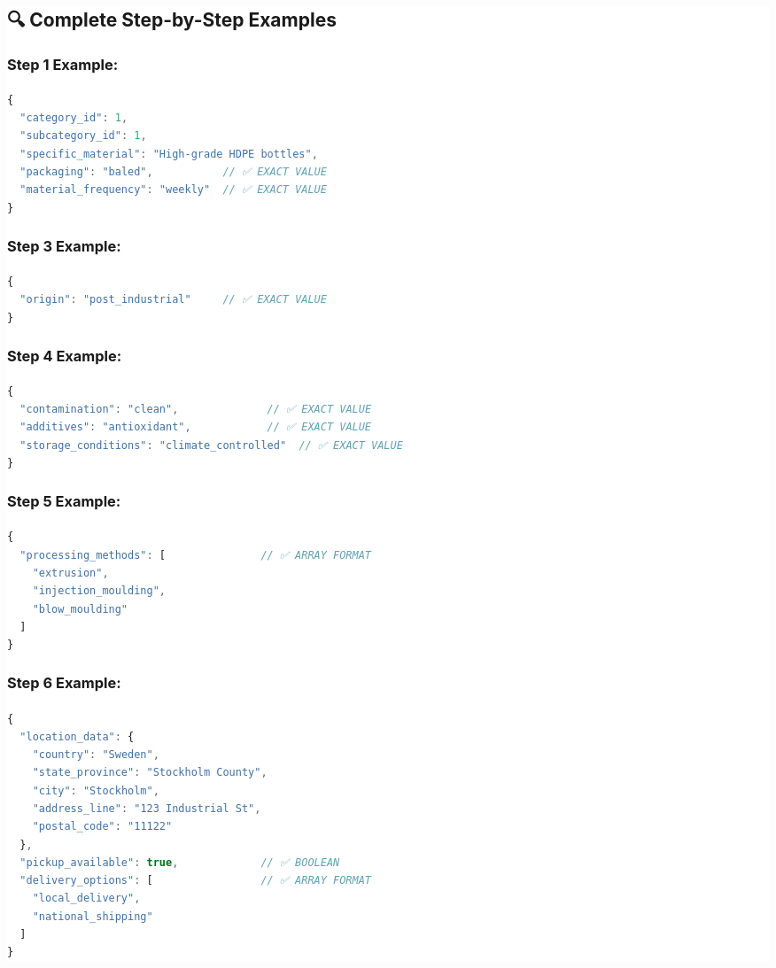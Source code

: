 ## 🔍 **Complete Step-by-Step Examples**

### **Step 1 Example:**
```javascript
{
  "category_id": 1,
  "subcategory_id": 1,
  "specific_material": "High-grade HDPE bottles",
  "packaging": "baled",           // ✅ EXACT VALUE
  "material_frequency": "weekly"  // ✅ EXACT VALUE
}
```

### **Step 3 Example:**
```javascript
{
  "origin": "post_industrial"     // ✅ EXACT VALUE
}
```

### **Step 4 Example:**
```javascript
{
  "contamination": "clean",              // ✅ EXACT VALUE
  "additives": "antioxidant",            // ✅ EXACT VALUE
  "storage_conditions": "climate_controlled"  // ✅ EXACT VALUE
}
```

### **Step 5 Example:**
```javascript
{
  "processing_methods": [               // ✅ ARRAY FORMAT
    "extrusion", 
    "injection_moulding", 
    "blow_moulding"
  ]
}
```

### **Step 6 Example:**
```javascript
{
  "location_data": {
    "country": "Sweden",
    "state_province": "Stockholm County",
    "city": "Stockholm",
    "address_line": "123 Industrial St",
    "postal_code": "11122"
  },
  "pickup_available": true,             // ✅ BOOLEAN
  "delivery_options": [                 // ✅ ARRAY FORMAT
    "local_delivery", 
    "national_shipping"
  ]
}
```
